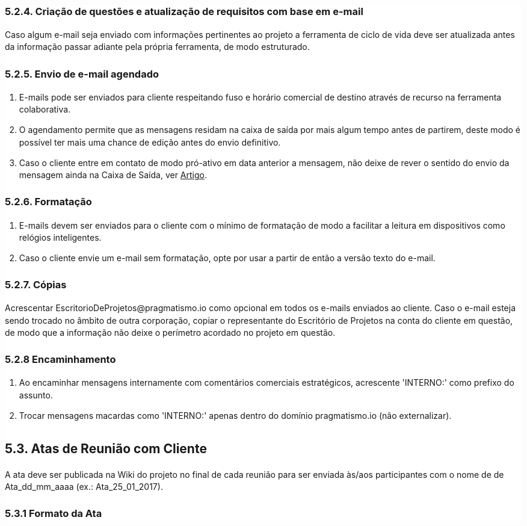 ### 5.2.4. Criação de questões e atualização de requisitos com base em e-mail

Caso algum e-mail seja enviado com informações pertinentes ao projeto a
ferramenta de ciclo de vida deve ser atualizada antes da informação passar
adiante pela própria ferramenta, de modo estruturado.

### 5.2.5. Envio de e-mail agendado

1.  E-mails pode ser enviados para cliente respeitando fuso e horário comercial
    de destino através de recurso na ferramenta colaborativa.

2.  O agendamento permite que as mensagens residam na caixa de saída por mais
    algum tempo antes de partirem, deste modo é possível ter mais uma chance de
    edição antes do envio definitivo.

3.  Caso o cliente entre em contato de modo pró-ativo em data anterior a
    mensagem, não deixe de rever o sentido do envio da mensagem ainda na Caixa
    de Saída, ver
    [Artigo](https://support.office.com/pt-br/article/Delay-or-schedule-sending-email-messages-026af69f-c287-490a-a72f-6c65793744ba).

### 5.2.6. Formatação

1.  E-mails devem ser enviados para o cliente com o mínimo de formatação de modo
    a facilitar a leitura em dispositivos como relógios inteligentes.

2.  Caso o cliente envie um e-mail sem formatação, opte por usar a partir de
    então a versão texto do e-mail.

### 5.2.7. Cópias

Acrescentar EscritorioDeProjetos\@pragmatismo.io como opcional em todos os
e-mails enviados ao cliente. Caso o e-mail esteja sendo trocado no âmbito de
outra corporação, copiar o representante do Escritório de Projetos na conta do
cliente em questão, de modo que a informação não deixe o perímetro acordado no
projeto em questão.

### 5.2.8 Encaminhamento

1.  Ao encaminhar mensagens internamente com comentários comerciais
    estratégicos, acrescente 'INTERNO:' como prefixo do assunto.

2.  Trocar mensagens macardas como 'INTERNO:' apenas dentro do domínio
    pragmatismo.io (não externalizar).

5.3. Atas de Reunião com Cliente
--------------------------------

A ata deve ser publicada na Wiki do projeto no final de cada reunião para ser
enviada às/aos participantes com o nome de de Ata_dd_mm_aaaa (ex.:
Ata_25_01_2017).

### 5.3.1 Formato da Ata
